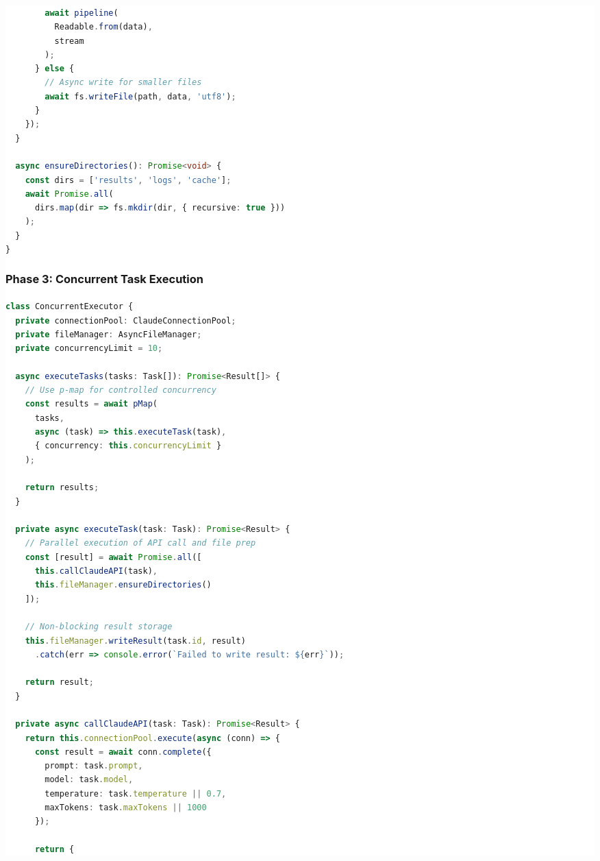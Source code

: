 ```typescript
        await pipeline(
          Readable.from(data),
          stream
        );
      } else {
        // Async write for smaller files
        await fs.writeFile(path, data, 'utf8');
      }
    });
  }
  
  async ensureDirectories(): Promise<void> {
    const dirs = ['results', 'logs', 'cache'];
    await Promise.all(
      dirs.map(dir => fs.mkdir(dir, { recursive: true }))
    );
  }
}
```

### Phase 3: Concurrent Task Execution

```typescript
class ConcurrentExecutor {
  private connectionPool: ClaudeConnectionPool;
  private fileManager: AsyncFileManager;
  private concurrencyLimit = 10;
  
  async executeTasks(tasks: Task[]): Promise<Result[]> {
    // Use p-map for controlled concurrency
    const results = await pMap(
      tasks,
      async (task) => this.executeTask(task),
      { concurrency: this.concurrencyLimit }
    );
    
    return results;
  }
  
  private async executeTask(task: Task): Promise<Result> {
    // Parallel execution of API call and file prep
    const [result] = await Promise.all([
      this.callClaudeAPI(task),
      this.fileManager.ensureDirectories()
    ]);
    
    // Non-blocking result storage
    this.fileManager.writeResult(task.id, result)
      .catch(err => console.error(`Failed to write result: ${err}`));
    
    return result;
  }
  
  private async callClaudeAPI(task: Task): Promise<Result> {
    return this.connectionPool.execute(async (conn) => {
      const result = await conn.complete({
        prompt: task.prompt,
        model: task.model,
        temperature: task.temperature || 0.7,
        maxTokens: task.maxTokens || 1000
      });
      
      return {
```